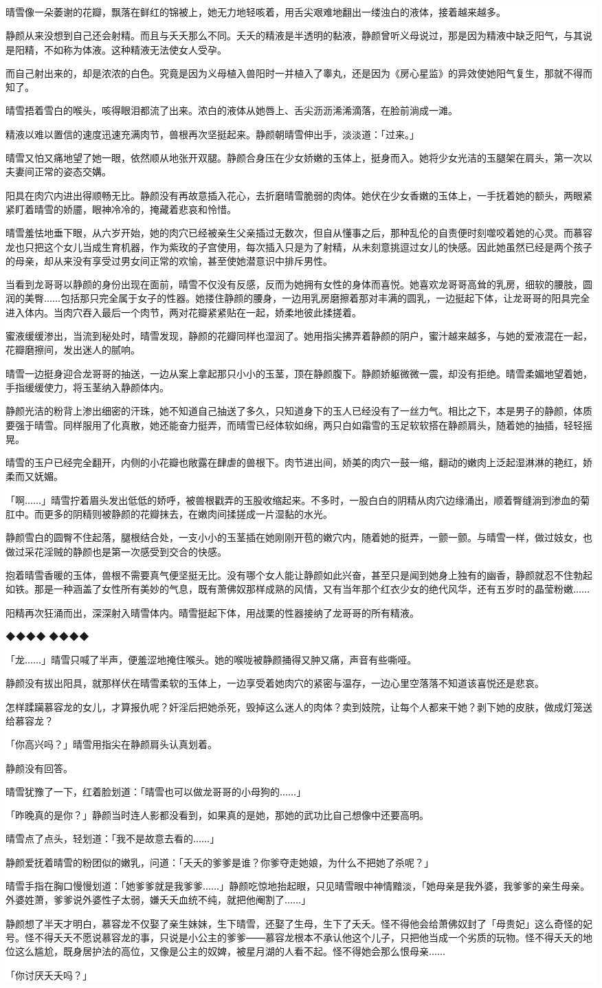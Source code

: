 晴雪像一朵萎谢的花瓣，飘落在鲜红的锦被上，她无力地轻咳着，用舌尖艰难地翻出一缕浊白的液体，接着越来越多。

静颜从来没想到自己还会射精。而且与夭夭那么不同。夭夭的精液是半透明的黏液，静颜曾听义母说过，那是因为精液中缺乏阳气，与其说是阳精，不如称为体液。这种精液无法使女人受孕。

而自己射出来的，却是浓浓的白色。究竟是因为义母植入兽阳时一并植入了睾丸，还是因为《房心星监》的异效使她阳气复生，那就不得而知了。

晴雪捂着雪白的喉头，咳得眼泪都流了出来。浓白的液体从她唇上、舌尖沥沥浠浠滴落，在脸前淌成一滩。

精液以难以置信的速度迅速充满肉节，兽根再次坚挺起来。静颜朝晴雪伸出手，淡淡道：「过来。」

晴雪又怕又痛地望了她一眼，依然顺从地张开双腿。静颜合身压在少女娇嫩的玉体上，挺身而入。她将少女光洁的玉腿架在肩头，第一次以夫妻间正常的姿态交媾。

阳具在肉穴内进出得顺畅无比。静颜没有再故意插入花心，去折磨晴雪脆弱的肉体。她伏在少女香嫩的玉体上，一手抚着她的额头，两眼紧紧盯着晴雪的娇靥，眼神冷冷的，掩藏着悲哀和怜惜。

晴雪羞怯地垂下眼，从六岁开始，她的肉穴已经被亲生父亲插过无数次，但自从懂事之后，那种乱伦的自责便时刻噬咬着她的心灵。而慕容龙也只把这个女儿当成生育机器，作为紫玫的子宫使用，每次插入只是为了射精，从未刻意挑逗过女儿的快感。因此她虽然已经是两个孩子的母亲，却从来没有享受过男女间正常的欢愉，甚至使她潜意识中排斥男性。

当看到龙哥哥以静颜的身份出现在面前，晴雪不仅没有反感，反而为她拥有女性的身体而喜悦。她喜欢龙哥哥高耸的乳房，细软的腰肢，圆润的美臀……包括那只完全属于女子的性器。她搂住静颜的腰身，一边用乳房磨擦着那对丰满的圆乳，一边挺起下体，让龙哥哥的阳具完全进入体内。当肉穴吞入最后一个肉节，两对花瓣紧紧贴在一起，娇柔地彼此揉搓着。

蜜液缓缓渗出，当流到秘处时，晴雪发现，静颜的花瓣同样也湿润了。她用指尖拂弄着静颜的阴户，蜜汁越来越多，与她的爱液混在一起，花瓣磨擦间，发出迷人的腻响。

晴雪一边挺身迎合龙哥哥的抽送，一边从案上拿起那只小小的玉茎，顶在静颜腹下。静颜娇躯微微一震，却没有拒绝。晴雪柔媚地望着她，手指缓缓使力，将玉茎纳入静颜体内。

静颜光洁的粉背上渗出细密的汗珠，她不知道自己抽送了多久，只知道身下的玉人已经没有了一丝力气。相比之下，本是男子的静颜，体质要强于晴雪。同样服用了化真散，她还能奋力挺弄，而晴雪已经体软如绵，两只白如霜雪的玉足软软搭在静颜肩头，随着她的抽插，轻轻摇晃。

晴雪的玉户已经完全翻开，内侧的小花瓣也敞露在肆虐的兽根下。肉节进出间，娇美的肉穴一鼓一缩，翻动的嫩肉上泛起湿淋淋的艳红，娇柔而又妩媚。

「啊……」晴雪拧着眉头发出低低的娇呼，被兽根戳弄的玉股收缩起来。不多时，一股白白的阴精从肉穴边缘涌出，顺着臀缝淌到渗血的菊肛中。而更多的阴精则被静颜的花瓣抹去，在嫩肉间揉搓成一片湿黏的水光。

静颜雪白的圆臀不住起落，腿根结合处，一支小小的玉茎插在她刚刚开苞的嫩穴内，随着她的挺弄，一颤一颤。与晴雪一样，做过妓女，也做过采花淫贼的静颜也是第一次感受到交合的快感。

抱着晴雪香暖的玉体，兽根不需要真气便坚挺无比。没有哪个女人能让静颜如此兴奋，甚至只是闻到她身上独有的幽香，静颜就忍不住勃起如铁。那是一种涵盖了女性所有美妙的气息，既有萧佛奴那样成熟的风情，又有当年那个红衣少女的绝代风华，还有五岁时的晶莹粉嫩……

阳精再次狂涌而出，深深射入晴雪体内。晴雪挺起下体，用战栗的性器接纳了龙哥哥的所有精液。

◆◆◆◆ ◆◆◆◆

「龙……」晴雪只喊了半声，便羞涩地掩住喉头。她的喉咙被静颜捅得又肿又痛，声音有些嘶哑。

静颜没有拔出阳具，就那样伏在晴雪柔软的玉体上，一边享受着她肉穴的紧密与温存，一边心里空落落不知道该喜悦还是悲哀。

怎样蹂躏慕容龙的女儿，才算报仇呢？奸淫后把她杀死，毁掉这么迷人的肉体？卖到妓院，让每个人都来干她？剥下她的皮肤，做成灯笼送给慕容龙？

「你高兴吗？」晴雪用指尖在静颜肩头认真划着。

静颜没有回答。

晴雪犹豫了一下，红着脸划道：「晴雪也可以做龙哥哥的小母狗的……」

「昨晚真的是你？」静颜当时连人影都没看到，如果真的是她，那她的武功比自己想像中还要高明。

晴雪点了点头，轻划道：「我不是故意去看的……」

静颜爱抚着晴雪的粉团似的嫩乳，问道：「夭夭的爹爹是谁？你爹夺走她娘，为什么不把她了杀呢？」

晴雪手指在胸口慢慢划道：「她爹爹就是我爹爹……」静颜吃惊地抬起眼，只见晴雪眼中神情黯淡，「她母亲是我外婆，我爹爹的亲生母亲。外婆姓萧，爹爹说外婆性子太弱，嫌夭夭血统不纯，就把他阉割了……」

静颜想了半天才明白，慕容龙不仅娶了亲生妹妹，生下晴雪，还娶了生母，生下了夭夭。怪不得他会给萧佛奴封了「母贵妃」这么奇怪的妃号。怪不得夭夭不愿说慕容龙的事，只说是小公主的爹爹——慕容龙根本不承认他这个儿子，只把他当成一个劣质的玩物。怪不得夭夭的地位这么尴尬，既身居护法的高位，又像是公主的奴婢，被星月湖的人看不起。怪不得她会那么恨母亲……

「你讨厌夭夭吗？」
